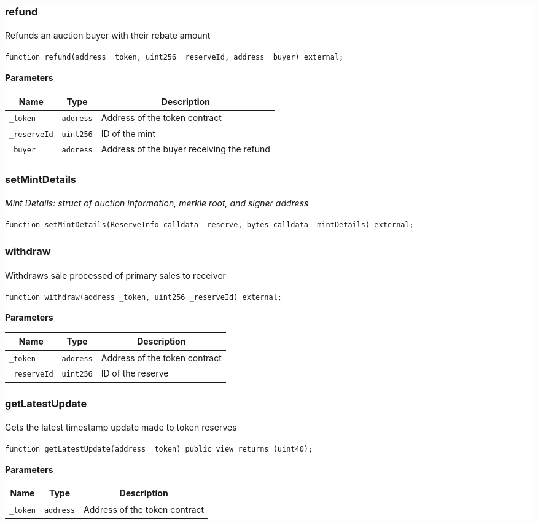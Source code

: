
### refund

Refunds an auction buyer with their rebate amount


```solidity
function refund(address _token, uint256 _reserveId, address _buyer) external;
```
**Parameters**

|Name|Type|Description|
|----|----|-----------|
|`_token`|`address`|Address of the token contract|
|`_reserveId`|`uint256`|ID of the mint|
|`_buyer`|`address`|Address of the buyer receiving the refund|


### setMintDetails

*Mint Details: struct of auction information, merkle root, and signer address*


```solidity
function setMintDetails(ReserveInfo calldata _reserve, bytes calldata _mintDetails) external;
```

### withdraw

Withdraws sale processed of primary sales to receiver


```solidity
function withdraw(address _token, uint256 _reserveId) external;
```
**Parameters**

|Name|Type|Description|
|----|----|-----------|
|`_token`|`address`|Address of the token contract|
|`_reserveId`|`uint256`|ID of the reserve|


### getLatestUpdate

Gets the latest timestamp update made to token reserves


```solidity
function getLatestUpdate(address _token) public view returns (uint40);
```
**Parameters**

|Name|Type|Description|
|----|----|-----------|
|`_token`|`address`|Address of the token contract|
